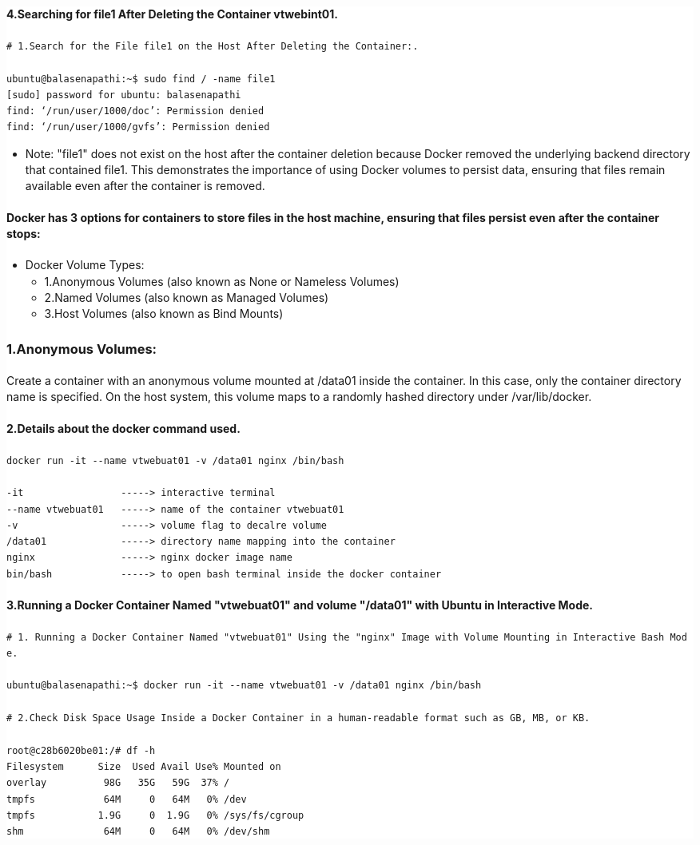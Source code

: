 ```
```

#### 4.Searching for file1 After Deleting the Container vtwebint01.

```
# 1.Search for the File file1 on the Host After Deleting the Container:.

ubuntu@balasenapathi:~$ sudo find / -name file1
[sudo] password for ubuntu: balasenapathi
find: ‘/run/user/1000/doc’: Permission denied
find: ‘/run/user/1000/gvfs’: Permission denied
```

- Note: 
  "file1" does not exist on the host after the container deletion because Docker removed the underlying 
  backend directory that contained file1. This demonstrates the importance of using Docker volumes to
  persist data, ensuring that files remain available even after the container is removed.

#### Docker has 3 options for containers to store files in the host machine, ensuring that files persist even after the container stops:

- Docker Volume Types:
  - 1.Anonymous Volumes (also known as None or Nameless Volumes)
  - 2.Named Volumes (also known as Managed Volumes)
  - 3.Host Volumes (also known as Bind Mounts)

### 1.Anonymous Volumes:
Create a container with an anonymous volume mounted at /data01 inside the container. In this case, only the 
container directory name is specified. On the host system, this volume maps to a randomly hashed directory 
under /var/lib/docker.

#### 2.Details about the docker command used.

```
docker run -it --name vtwebuat01 -v /data01 nginx /bin/bash

-it                 -----> interactive terminal
--name vtwebuat01   -----> name of the container vtwebuat01
-v                  -----> volume flag to decalre volume
/data01             -----> directory name mapping into the container
nginx               -----> nginx docker image name
bin/bash            -----> to open bash terminal inside the docker container
```
#### 3.Running a Docker Container Named "vtwebuat01" and volume "/data01" with Ubuntu in Interactive Mode.

```
# 1. Running a Docker Container Named "vtwebuat01" Using the "nginx" Image with Volume Mounting in Interactive Bash Mode.

ubuntu@balasenapathi:~$ docker run -it --name vtwebuat01 -v /data01 nginx /bin/bash

# 2.Check Disk Space Usage Inside a Docker Container in a human-readable format such as GB, MB, or KB.

root@c28b6020be01:/# df -h
Filesystem      Size  Used Avail Use% Mounted on
overlay          98G   35G   59G  37% /
tmpfs            64M     0   64M   0% /dev
tmpfs           1.9G     0  1.9G   0% /sys/fs/cgroup
shm              64M     0   64M   0% /dev/shm
```